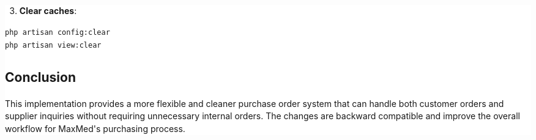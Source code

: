 3. **Clear caches**:
```bash
php artisan config:clear
php artisan view:clear
```

## Conclusion

This implementation provides a more flexible and cleaner purchase order system that can handle both customer orders and supplier inquiries without requiring unnecessary internal orders. The changes are backward compatible and improve the overall workflow for MaxMed's purchasing process. 